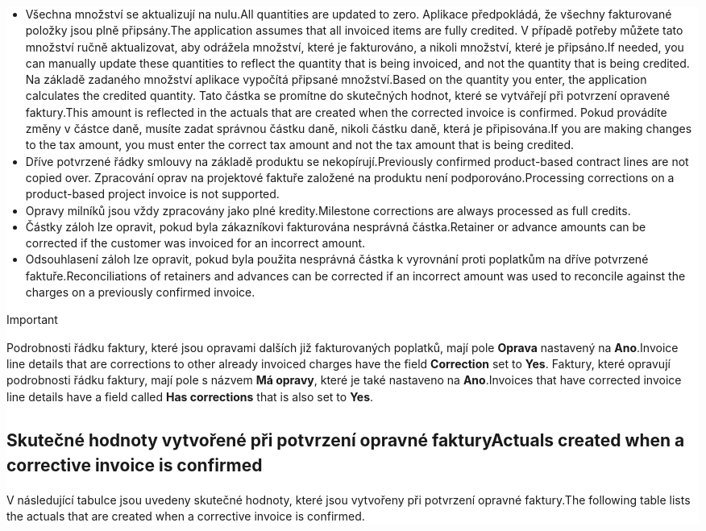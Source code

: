 - <span data-ttu-id="daae9-111">Všechna množství se aktualizují na nulu.</span><span class="sxs-lookup"><span data-stu-id="daae9-111">All quantities are updated to zero.</span></span> <span data-ttu-id="daae9-112">Aplikace předpokládá, že všechny fakturované položky jsou plně připsány.</span><span class="sxs-lookup"><span data-stu-id="daae9-112">The application assumes that all invoiced items are fully credited.</span></span> <span data-ttu-id="daae9-113">V případě potřeby můžete tato množství ručně aktualizovat, aby odrážela množství, které je fakturováno, a nikoli množství, které je připsáno.</span><span class="sxs-lookup"><span data-stu-id="daae9-113">If needed, you can manually update these quantities to reflect the quantity that is being invoiced, and not the quantity that is being credited.</span></span> <span data-ttu-id="daae9-114">Na základě zadaného množství aplikace vypočítá připsané množství.</span><span class="sxs-lookup"><span data-stu-id="daae9-114">Based on the quantity you enter, the application calculates the credited quantity.</span></span> <span data-ttu-id="daae9-115">Tato částka se promítne do skutečných hodnot, které se vytvářejí při potvrzení opravené faktury.</span><span class="sxs-lookup"><span data-stu-id="daae9-115">This amount is reflected in the actuals that are created when the corrected invoice is confirmed.</span></span> <span data-ttu-id="daae9-116">Pokud provádíte změny v částce daně, musíte zadat správnou částku daně, nikoli částku daně, která je připisována.</span><span class="sxs-lookup"><span data-stu-id="daae9-116">If you are making changes to the tax amount, you must enter the correct tax amount and not the tax amount that is being credited.</span></span>
- <span data-ttu-id="daae9-117">Dříve potvrzené řádky smlouvy na základě produktu se nekopírují.</span><span class="sxs-lookup"><span data-stu-id="daae9-117">Previously confirmed product-based contract lines are not copied over.</span></span> <span data-ttu-id="daae9-118">Zpracování oprav na projektové faktuře založené na produktu není podporováno.</span><span class="sxs-lookup"><span data-stu-id="daae9-118">Processing corrections on a product-based project invoice is not supported.</span></span>
- <span data-ttu-id="daae9-119">Opravy milníků jsou vždy zpracovány jako plné kredity.</span><span class="sxs-lookup"><span data-stu-id="daae9-119">Milestone corrections are always processed as full credits.</span></span>
- <span data-ttu-id="daae9-120">Částky záloh lze opravit, pokud byla zákazníkovi fakturována nesprávná částka.</span><span class="sxs-lookup"><span data-stu-id="daae9-120">Retainer or advance amounts can be corrected if the customer was invoiced for an incorrect amount.</span></span>
- <span data-ttu-id="daae9-121">Odsouhlasení záloh lze opravit, pokud byla použita nesprávná částka k vyrovnání proti poplatkům na dříve potvrzené faktuře.</span><span class="sxs-lookup"><span data-stu-id="daae9-121">Reconciliations of retainers and advances can be corrected if an incorrect amount was used to reconcile against the charges on a previously confirmed invoice.</span></span>

> [!IMPORTANT]
> <span data-ttu-id="daae9-122">Podrobnosti řádku faktury, které jsou opravami dalších již fakturovaných poplatků, mají pole **Oprava** nastavený na **Ano**.</span><span class="sxs-lookup"><span data-stu-id="daae9-122">Invoice line details that are corrections to other already invoiced charges have the field **Correction** set to **Yes**.</span></span> <span data-ttu-id="daae9-123">Faktury, které opravují podrobnosti řádku faktury, mají pole s názvem **Má opravy**, které je také nastaveno na **Ano**.</span><span class="sxs-lookup"><span data-stu-id="daae9-123">Invoices that have corrected invoice line details have a field called **Has corrections** that is also set to **Yes**.</span></span>

## <a name="actuals-created-when-a-corrective-invoice-is-confirmed"></a><span data-ttu-id="daae9-124">Skutečné hodnoty vytvořené při potvrzení opravné faktury</span><span class="sxs-lookup"><span data-stu-id="daae9-124">Actuals created when a corrective invoice is confirmed</span></span>

<span data-ttu-id="daae9-125">V následující tabulce jsou uvedeny skutečné hodnoty, které jsou vytvořeny při potvrzení opravné faktury.</span><span class="sxs-lookup"><span data-stu-id="daae9-125">The following table lists the actuals that are created when a corrective invoice is confirmed.</span></span>

